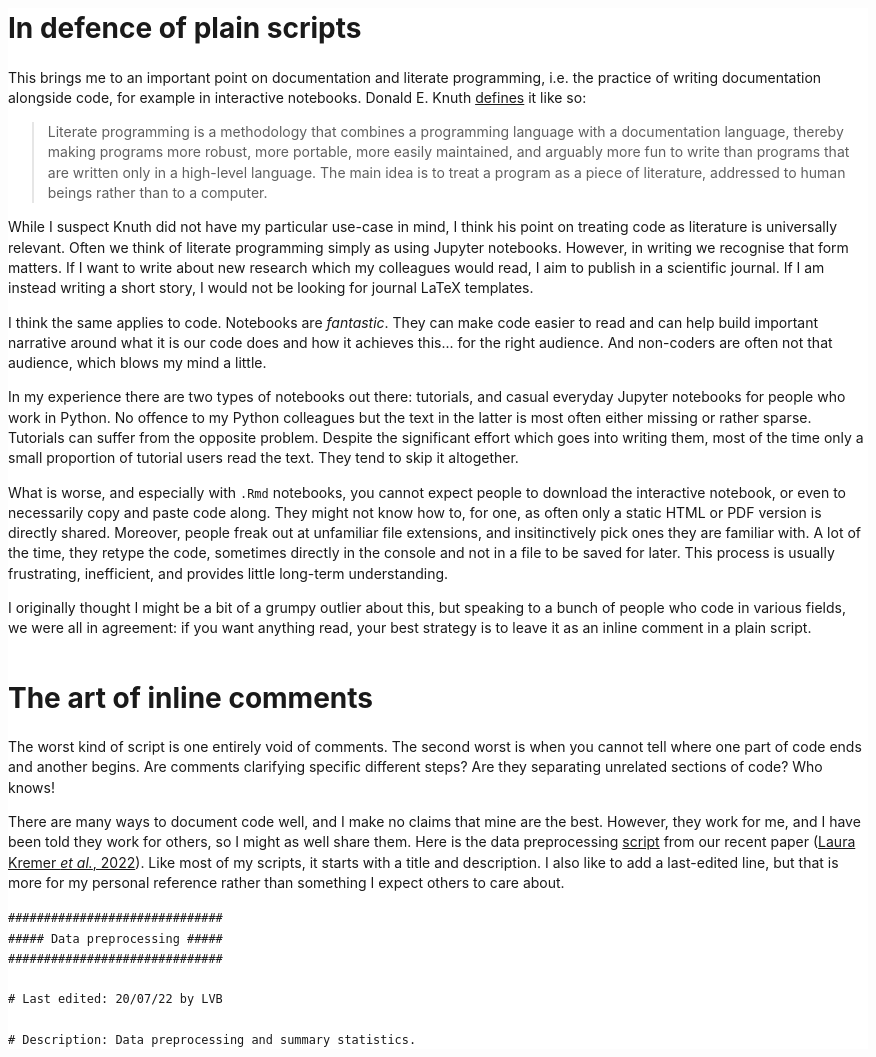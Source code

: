 # In defence of plain scripts

This brings me to an important point on documentation and literate programming, i.e. the practice of writing documentation alongside code, for example in interactive notebooks. Donald E. Knuth [defines](https://www-cs-faculty.stanford.edu/~knuth/lp.html) it like so:

> Literate programming is a methodology that combines a programming language with a documentation language, thereby making programs more robust, more portable, more easily maintained, and arguably more fun to write than programs that are written only in a high-level language. The main idea is to treat a program as a piece of literature, addressed to human beings rather than to a computer.

While I suspect Knuth did not have my particular use-case in mind, I think his point on treating code as literature is universally relevant. Often we think of literate programming simply as using Jupyter notebooks. However, in writing we recognise that form matters. If I want to write about new research which my colleagues would read, I aim to publish in a scientific journal. If I am instead writing a short story, I would not be looking for journal LaTeX templates.

I think the same applies to code. Notebooks are _fantastic_. They can make code easier to read and can help build important narrative around what it is our code does and how it achieves this... for the right audience. And non-coders are often not that audience, which blows my mind a little.

In my experience there are two types of notebooks out there: tutorials, and casual everyday Jupyter notebooks for people who work in Python. No offence to my Python colleagues but the text in the latter is most often either missing or rather sparse. Tutorials can suffer from the opposite problem. Despite the significant effort which goes into writing them, most of the time only a small proportion of tutorial users read the text. They tend to skip it altogether.

What is worse, and especially with `.Rmd` notebooks, you cannot expect people to download the interactive notebook, or even to necessarily copy and paste code along. They might not know how to, for one, as often only a static HTML or PDF version is directly shared. Moreover, people freak out at unfamiliar file extensions, and insitinctively pick ones they are familiar with. A lot of the time, they retype the code, sometimes directly in the console and not in a file to be saved for later. This process is usually frustrating, inefficient, and provides little long-term understanding.

I originally thought I might be a bit of a grumpy outlier about this, but speaking to a bunch of people who code in various fields, we were all in agreement: if you want anything read, your best strategy is to leave it as an inline comment in a plain script.

# The art of inline comments

The worst kind of script is one entirely void of comments. The second worst is when you cannot tell where one part of code ends and another begins. Are comments clarifying specific different steps? Are they separating unrelated sections of code? Who knows!

There are many ways to document code well, and I make no claims that mine are the best. However, they work for me, and I have been told they work for others, so I might as well share them. Here is the data preprocessing [script](https://github.com/lbozhilova/bcl2l13-mtdna-selection/blob/main/01-data-preprocessing.R) from our recent paper ([Laura Kremer _et al._, 2022](https://www.biorxiv.org/content/10.1101/2022.09.02.506367v1)). Like most of my scripts, it starts with a title and description. I also like to add a last-edited line, but that is more for my personal reference rather than something I expect others to care about.

```
##############################
##### Data preprocessing #####
##############################

# Last edited: 20/07/22 by LVB

# Description: Data preprocessing and summary statistics.
```
